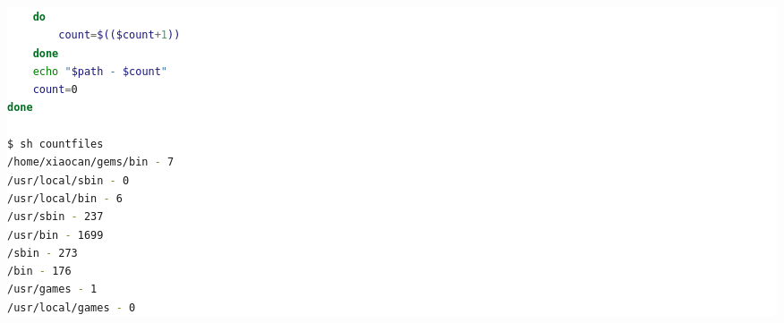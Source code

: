 ```bash
	do
		count=$(($count+1))
	done
	echo "$path - $count"
	count=0
done

$ sh countfiles
/home/xiaocan/gems/bin - 7
/usr/local/sbin - 0
/usr/local/bin - 6
/usr/sbin - 237
/usr/bin - 1699
/sbin - 273
/bin - 176
/usr/games - 1
/usr/local/games - 0

```





